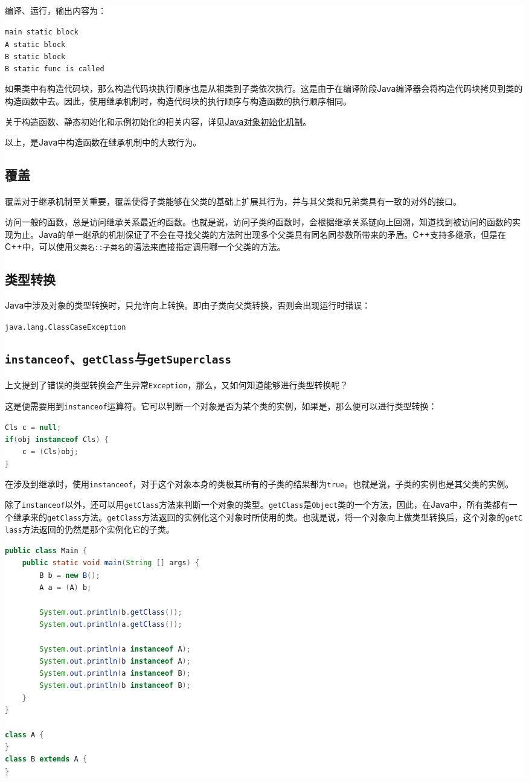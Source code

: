 编译、运行，输出内容为：

    main static block
    A static block
    B static block
    B static func is called

如果类中有构造代码块，那么构造代码块执行顺序也是从祖类到子类依次执行。这是由于在编译阶段Java编译器会将构造代码块拷贝到类的构造函数中去。因此，使用继承机制时，构造代码块的执行顺序与构造函数的执行顺序相同。

关于构造函数、静态初始化和示例初始化的相关内容，详见[Java对象初始化机制](./java_initializers)。

以上，是Java中构造函数在继承机制中的大致行为。

覆盖
----

覆盖对于继承机制至关重要，覆盖使得子类能够在父类的基础上扩展其行为，并与其父类和兄弟类具有一致的对外的接口。

访问一般的函数，总是访问继承关系最近的函数。也就是说，访问子类的函数时，会根据继承关系链向上回溯，知道找到被访问的函数的实现为止。Java的单一继承的机制保证了不会在寻找父类的方法时出现多个父类具有同名同参数所带来的矛盾。C++支持多继承，但是在C++中，可以使用`父类名::子类名`的语法来直接指定调用哪一个父类的方法。

类型转换
---------

Java中涉及对象的类型转换时，只允许向上转换。即由子类向父类转换，否则会出现运行时错误：

    java.lang.ClassCaseException

`instanceof`、`getClass`与`getSuperclass`
-----------------------------------------

上文提到了错误的类型转换会产生异常`Exception`，那么，又如何知道能够进行类型转换呢？

这是便需要用到`instanceof`运算符。它可以判断一个对象是否为某个类的实例，如果是，那么便可以进行类型转换：

```java
Cls c = null;
if(obj instanceof Cls) {
    c = (Cls)obj;
}
```

在涉及到继承时，使用`instanceof`，对于这个对象本身的类极其所有的子类的结果都为`true`。也就是说，子类的实例也是其父类的实例。

除了`instanceof`以外，还可以用`getClass`方法来判断一个对象的类型。`getClass`是`Object`类的一个方法，因此，在Java中，所有类都有一个继承来的`getClass`方法。`getClass`方法返回的实例化这个对象时所使用的类。也就是说，将一个对象向上做类型转换后，这个对象的`getClass`方法返回的仍然是那个实例化它的子类。

```java
public class Main {
    public static void main(String [] args) {
        B b = new B();
        A a = (A) b;

        System.out.println(b.getClass());
        System.out.println(a.getClass());
        
        System.out.println(a instanceof A);
        System.out.println(b instanceof A);
        System.out.println(a instanceof B);
        System.out.println(b instanceof B);
    }
}

class A {
}
class B extends A {
}
```
